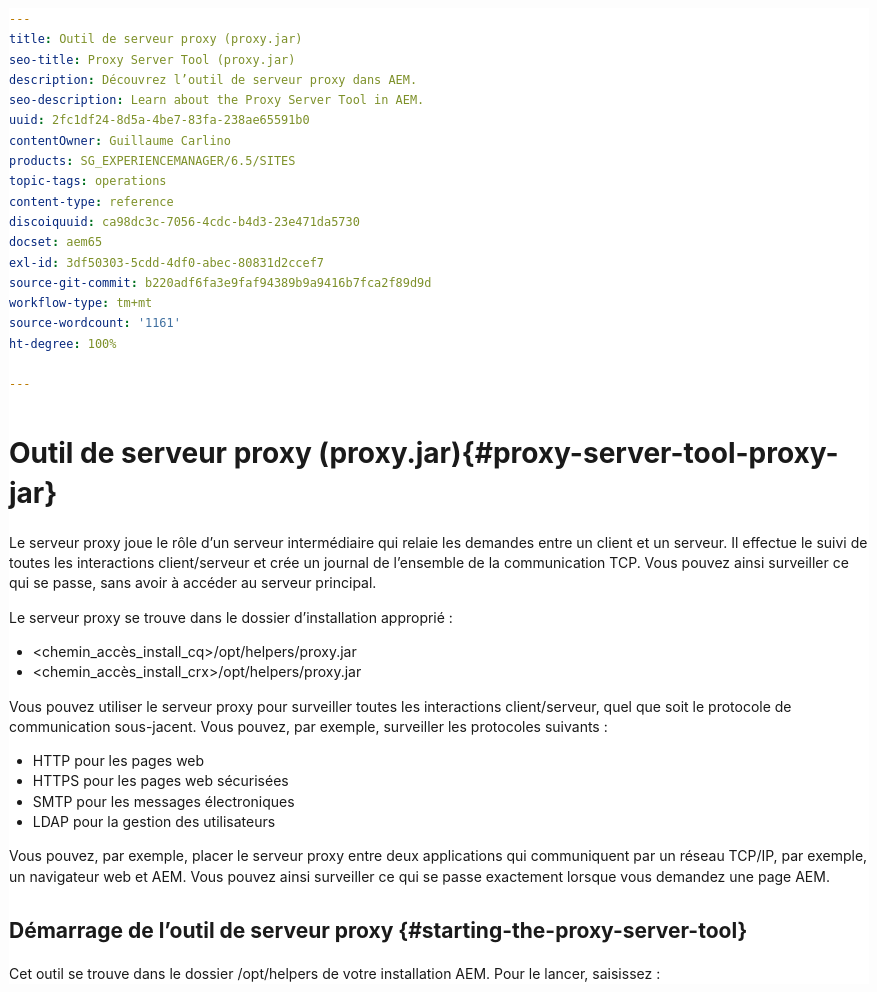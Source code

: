 ```yaml
---
title: Outil de serveur proxy (proxy.jar)
seo-title: Proxy Server Tool (proxy.jar)
description: Découvrez l’outil de serveur proxy dans AEM.
seo-description: Learn about the Proxy Server Tool in AEM.
uuid: 2fc1df24-8d5a-4be7-83fa-238ae65591b0
contentOwner: Guillaume Carlino
products: SG_EXPERIENCEMANAGER/6.5/SITES
topic-tags: operations
content-type: reference
discoiquuid: ca98dc3c-7056-4cdc-b4d3-23e471da5730
docset: aem65
exl-id: 3df50303-5cdd-4df0-abec-80831d2ccef7
source-git-commit: b220adf6fa3e9faf94389b9a9416b7fca2f89d9d
workflow-type: tm+mt
source-wordcount: '1161'
ht-degree: 100%

---
```


# Outil de serveur proxy (proxy.jar){#proxy-server-tool-proxy-jar}

Le serveur proxy joue le rôle d’un serveur intermédiaire qui relaie les demandes entre un client et un serveur. Il effectue le suivi de toutes les interactions client/serveur et crée un journal de l’ensemble de la communication TCP. Vous pouvez ainsi surveiller ce qui se passe, sans avoir à accéder au serveur principal.

Le serveur proxy se trouve dans le dossier d’installation approprié :

* &lt;chemin_accès_install_cq>/opt/helpers/proxy.jar
* &lt;chemin_accès_install_crx>/opt/helpers/proxy.jar

Vous pouvez utiliser le serveur proxy pour surveiller toutes les interactions client/serveur, quel que soit le protocole de communication sous-jacent. Vous pouvez, par exemple, surveiller les protocoles suivants :

* HTTP pour les pages web
* HTTPS pour les pages web sécurisées
* SMTP pour les messages électroniques
* LDAP pour la gestion des utilisateurs

Vous pouvez, par exemple, placer le serveur proxy entre deux applications qui communiquent par un réseau TCP/IP, par exemple, un navigateur web et AEM. Vous pouvez ainsi surveiller ce qui se passe exactement lorsque vous demandez une page AEM.

## Démarrage de l’outil de serveur proxy {#starting-the-proxy-server-tool}

Cet outil se trouve dans le dossier /opt/helpers de votre installation AEM. Pour le lancer, saisissez :
